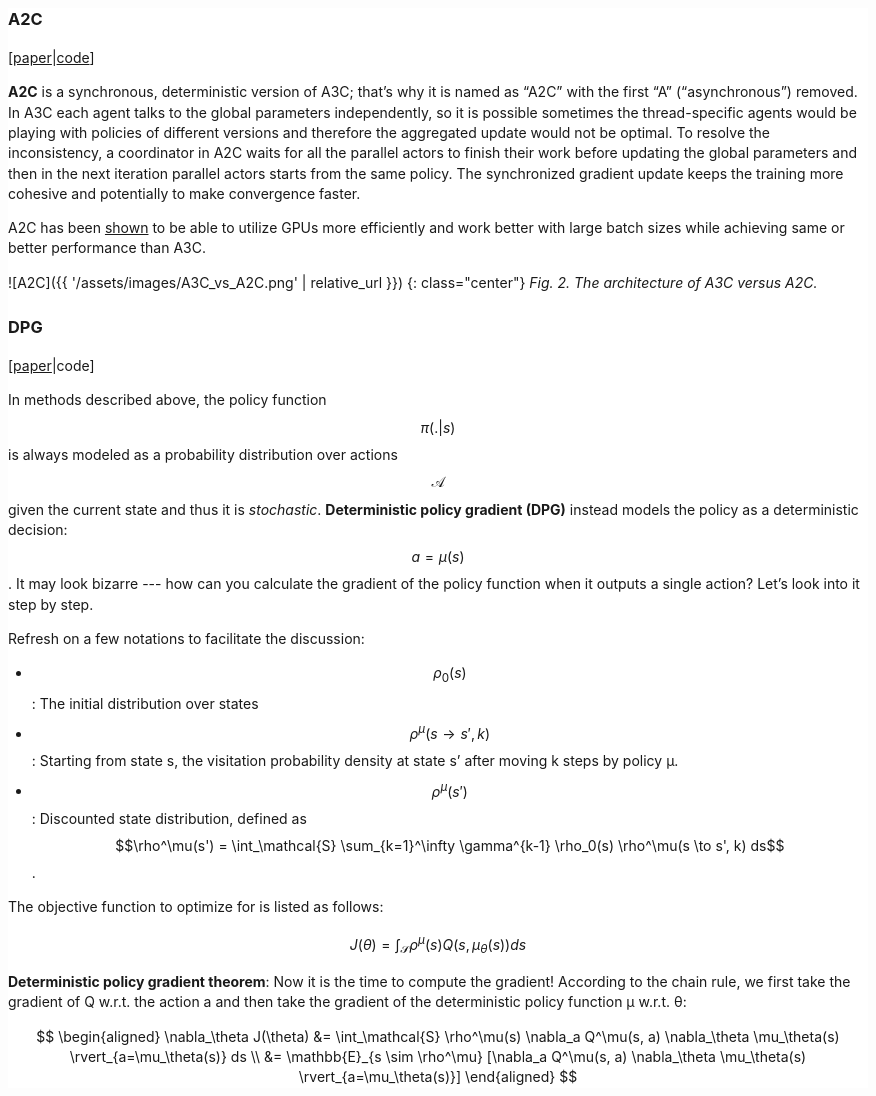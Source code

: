 
### A2C

[[paper](https://arxiv.org/abs/1602.01783)\|[code](https://github.com/openai/baselines/blob/master/baselines/a2c/a2c.py)]

**A2C** is a synchronous, deterministic version of A3C; that’s why it is named as “A2C” with the first “A” (“asynchronous”) removed. In A3C each agent talks to the global parameters independently, so it is possible sometimes the thread-specific agents would be playing with policies of different versions and therefore the aggregated update would not be optimal. To resolve the inconsistency, a coordinator in A2C waits for all the parallel actors to finish their work before updating the global parameters and then in the next iteration parallel actors starts from the same policy. The synchronized gradient update keeps the training more cohesive and potentially to make convergence faster. 

A2C has been [shown](https://blog.openai.com/baselines-acktr-a2c/) to be able to utilize GPUs more efficiently and work better with large batch sizes while achieving same or better performance than A3C.

![A2C]({{ '/assets/images/A3C_vs_A2C.png' | relative_url }})
{: class="center"}
*Fig. 2. The architecture of A3C versus A2C.*


### DPG

[[paper](https://hal.inria.fr/file/index/docid/938992/filename/dpg-icml2014.pdf)\|code]

In methods described above, the policy function $$\pi(. \vert s)$$ is always modeled as a probability distribution over actions $$\mathcal{A}$$ given the current state and thus it is *stochastic*. **Deterministic policy gradient (DPG)** instead models the policy as a deterministic decision: $$a = \mu(s)$$. It may look bizarre --- how can you calculate the gradient of the policy function when it outputs a single action? Let’s look into it step by step.

Refresh on a few notations to facilitate the discussion:
* $$\rho_0(s)$$: The initial distribution over states
* $$\rho^\mu(s \to s', k)$$: Starting from state s, the visitation probability density at state s’ after moving k steps by policy μ.
* $$\rho^\mu(s')$$: Discounted state distribution, defined as $$\rho^\mu(s') = \int_\mathcal{S} \sum_{k=1}^\infty \gamma^{k-1} \rho_0(s) \rho^\mu(s \to s', k) ds$$.


The objective function to optimize for is listed as follows:

$$
J(\theta) = \int_\mathcal{S} \rho^\mu(s) Q(s, \mu_\theta(s)) ds
$$

**Deterministic policy gradient theorem**: Now it is the time to compute the gradient! According to the chain rule, we first take the gradient of Q w.r.t. the action a and then take the gradient of the deterministic policy function μ w.r.t. θ:


$$
\begin{aligned}
\nabla_\theta J(\theta) 
&= \int_\mathcal{S} \rho^\mu(s) \nabla_a Q^\mu(s, a) \nabla_\theta \mu_\theta(s) \rvert_{a=\mu_\theta(s)} ds \\
&= \mathbb{E}_{s \sim \rho^\mu} [\nabla_a Q^\mu(s, a) \nabla_\theta \mu_\theta(s) \rvert_{a=\mu_\theta(s)}]
\end{aligned}
$$
